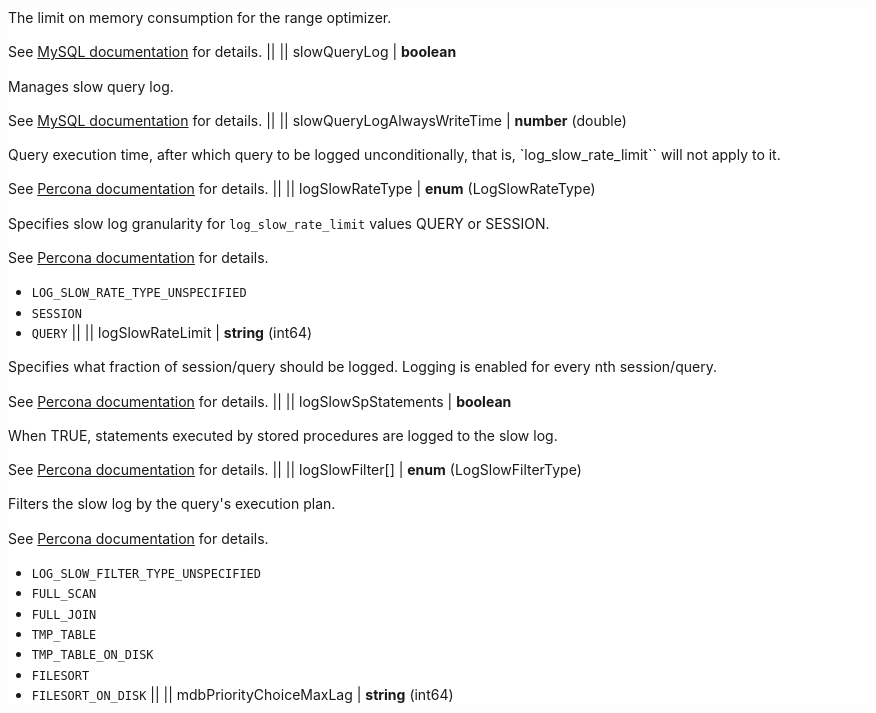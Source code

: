 The limit on memory consumption for the range optimizer.

See [MySQL documentation](https://dev.mysql.com/doc/refman/5.7/en/server-system-variables.html#sysvar_range_optimizer_max_mem_size) for details. ||
|| slowQueryLog | **boolean**

Manages slow query log.

See [MySQL documentation](https://dev.mysql.com/doc/refman/8.0/en/server-system-variables.html#sysvar_slow_query_log) for details. ||
|| slowQueryLogAlwaysWriteTime | **number** (double)

Query execution time, after which query to be logged unconditionally, that is, `log_slow_rate_limit`` will not apply to it.

See [Percona documentation](https://www.percona.com/doc/percona-server/8.0/diagnostics/slow_extended.html#slow_query_log_always_write_time) for details. ||
|| logSlowRateType | **enum** (LogSlowRateType)

Specifies slow log granularity for `log_slow_rate_limit` values QUERY or SESSION.

See [Percona documentation](https://www.percona.com/doc/percona-server/8.0/diagnostics/slow_extended.html#log_slow_rate_type) for details.

- `LOG_SLOW_RATE_TYPE_UNSPECIFIED`
- `SESSION`
- `QUERY` ||
|| logSlowRateLimit | **string** (int64)

Specifies what fraction of session/query should be logged. Logging is enabled for every nth session/query.

See [Percona documentation](https://www.percona.com/doc/percona-server/8.0/diagnostics/slow_extended.html#log_slow_rate_limit) for details. ||
|| logSlowSpStatements | **boolean**

When TRUE, statements executed by stored procedures are logged to the slow log.

See [Percona documentation](https://www.percona.com/doc/percona-server/8.0/diagnostics/slow_extended.html#log_slow_sp_statements) for details. ||
|| logSlowFilter[] | **enum** (LogSlowFilterType)

Filters the slow log by the query's execution plan.

See [Percona documentation](https://www.percona.com/doc/percona-server/8.0/diagnostics/slow_extended.html#log_slow_filter) for details.

- `LOG_SLOW_FILTER_TYPE_UNSPECIFIED`
- `FULL_SCAN`
- `FULL_JOIN`
- `TMP_TABLE`
- `TMP_TABLE_ON_DISK`
- `FILESORT`
- `FILESORT_ON_DISK` ||
|| mdbPriorityChoiceMaxLag | **string** (int64)
